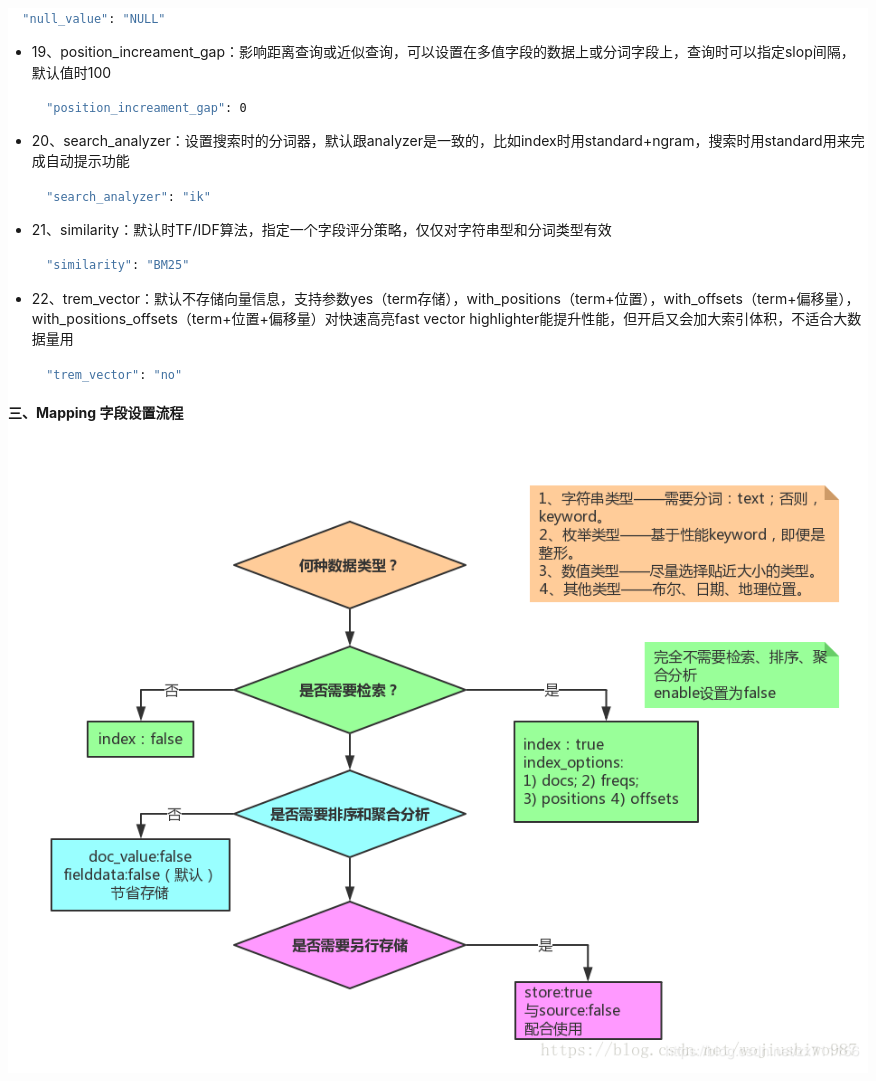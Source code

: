   

  ```bash
    "null_value": "NULL"
  ```

- 19、position_increament_gap：影响距离查询或近似查询，可以设置在多值字段的数据上或分词字段上，查询时可以指定slop间隔，默认值时100

  

  ```bash
    "position_increament_gap": 0
  ```

- 20、search_analyzer：设置搜索时的分词器，默认跟analyzer是一致的，比如index时用standard+ngram，搜索时用standard用来完成自动提示功能

  

  ```bash
    "search_analyzer": "ik"
  ```

- 21、similarity：默认时TF/IDF算法，指定一个字段评分策略，仅仅对字符串型和分词类型有效

  

  ```bash
    "similarity": "BM25"
  ```

- 22、trem_vector：默认不存储向量信息，支持参数yes（term存储），with_positions（term+位置），with_offsets（term+偏移量），with_positions_offsets（term+位置+偏移量）对快速高亮fast vector highlighter能提升性能，但开启又会加大索引体积，不适合大数据量用

  

  ```bash
    "trem_vector": "no"
  ```

#### 三、Mapping 字段设置流程

![img](../../../static/img/11362584-34bc6bfcdf6a79f8.png)

